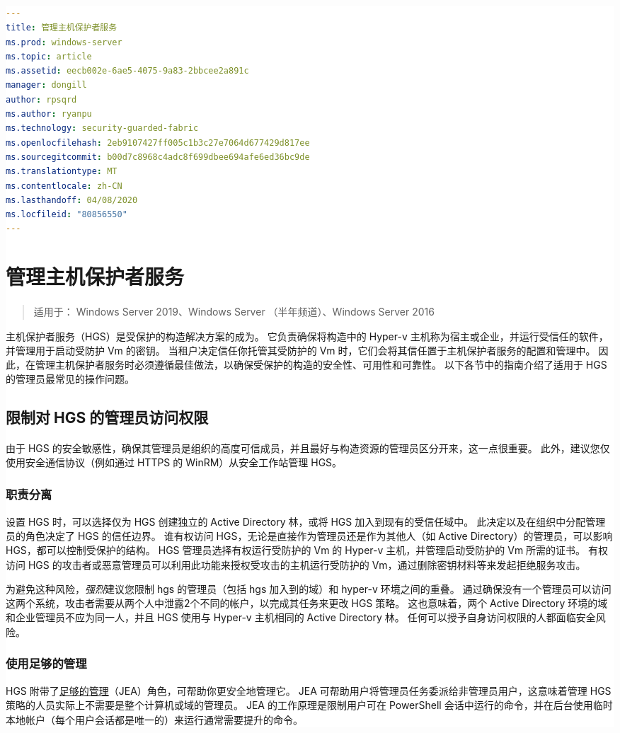 ```yaml
---
title: 管理主机保护者服务
ms.prod: windows-server
ms.topic: article
ms.assetid: eecb002e-6ae5-4075-9a83-2bbcee2a891c
manager: dongill
author: rpsqrd
ms.author: ryanpu
ms.technology: security-guarded-fabric
ms.openlocfilehash: 2eb9107427ff005c1b3c27e7064d677429d817ee
ms.sourcegitcommit: b00d7c8968c4adc8f699dbee694afe6ed36bc9de
ms.translationtype: MT
ms.contentlocale: zh-CN
ms.lasthandoff: 04/08/2020
ms.locfileid: "80856550"
---
```

# <a name="managing-the-host-guardian-service"></a>管理主机保护者服务

> 适用于： Windows Server 2019、Windows Server （半年频道）、Windows Server 2016

主机保护者服务（HGS）是受保护的构造解决方案的成为。
它负责确保将构造中的 Hyper-v 主机称为宿主或企业，并运行受信任的软件，并管理用于启动受防护 Vm 的密钥。
当租户决定信任你托管其受防护的 Vm 时，它们会将其信任置于主机保护者服务的配置和管理中。
因此，在管理主机保护者服务时必须遵循最佳做法，以确保受保护的构造的安全性、可用性和可靠性。
以下各节中的指南介绍了适用于 HGS 的管理员最常见的操作问题。

## <a name="limiting-admin-access-to-hgs"></a>限制对 HGS 的管理员访问权限
由于 HGS 的安全敏感性，确保其管理员是组织的高度可信成员，并且最好与构造资源的管理员区分开来，这一点很重要。
此外，建议您仅使用安全通信协议（例如通过 HTTPS 的 WinRM）从安全工作站管理 HGS。

### <a name="separation-of-duties"></a>职责分离
设置 HGS 时，可以选择仅为 HGS 创建独立的 Active Directory 林，或将 HGS 加入到现有的受信任域中。
此决定以及在组织中分配管理员的角色决定了 HGS 的信任边界。
谁有权访问 HGS，无论是直接作为管理员还是作为其他人（如 Active Directory）的管理员，可以影响 HGS，都可以控制受保护的结构。
HGS 管理员选择有权运行受防护的 Vm 的 Hyper-v 主机，并管理启动受防护的 Vm 所需的证书。
有权访问 HGS 的攻击者或恶意管理员可以利用此功能来授权受攻击的主机运行受防护的 Vm，通过删除密钥材料等来发起拒绝服务攻击。

为避免这种风险，*强烈*建议您限制 hgs 的管理员（包括 hgs 加入到的域）和 hyper-v 环境之间的重叠。
通过确保没有一个管理员可以访问这两个系统，攻击者需要从两个人中泄露2个不同的帐户，以完成其任务来更改 HGS 策略。
这也意味着，两个 Active Directory 环境的域和企业管理员不应为同一人，并且 HGS 使用与 Hyper-v 主机相同的 Active Directory 林。
任何可以授予自身访问权限的人都面临安全风险。

### <a name="using-just-enough-administration"></a>使用足够的管理
HGS 附带了[足够的管理](https://aka.ms/JEAdocs)（JEA）角色，可帮助你更安全地管理它。
JEA 可帮助用户将管理员任务委派给非管理员用户，这意味着管理 HGS 策略的人员实际上不需要是整个计算机或域的管理员。
JEA 的工作原理是限制用户可在 PowerShell 会话中运行的命令，并在后台使用临时本地帐户（每个用户会话都是唯一的）来运行通常需要提升的命令。
